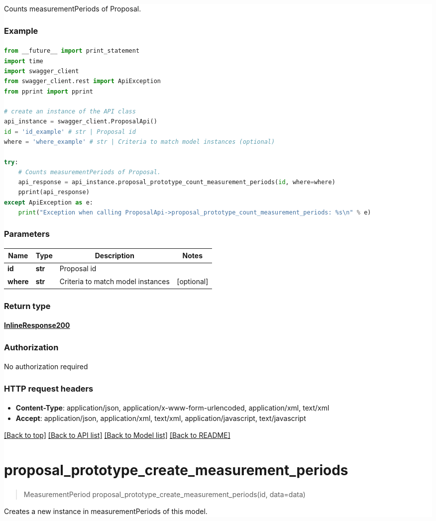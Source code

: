 Counts measurementPeriods of Proposal.

### Example 
```python
from __future__ import print_statement
import time
import swagger_client
from swagger_client.rest import ApiException
from pprint import pprint

# create an instance of the API class
api_instance = swagger_client.ProposalApi()
id = 'id_example' # str | Proposal id
where = 'where_example' # str | Criteria to match model instances (optional)

try: 
    # Counts measurementPeriods of Proposal.
    api_response = api_instance.proposal_prototype_count_measurement_periods(id, where=where)
    pprint(api_response)
except ApiException as e:
    print("Exception when calling ProposalApi->proposal_prototype_count_measurement_periods: %s\n" % e)
```

### Parameters

Name | Type | Description  | Notes
------------- | ------------- | ------------- | -------------
 **id** | **str**| Proposal id | 
 **where** | **str**| Criteria to match model instances | [optional] 

### Return type

[**InlineResponse200**](InlineResponse200.md)

### Authorization

No authorization required

### HTTP request headers

 - **Content-Type**: application/json, application/x-www-form-urlencoded, application/xml, text/xml
 - **Accept**: application/json, application/xml, text/xml, application/javascript, text/javascript

[[Back to top]](#) [[Back to API list]](../README.md#documentation-for-api-endpoints) [[Back to Model list]](../README.md#documentation-for-models) [[Back to README]](../README.md)

# **proposal_prototype_create_measurement_periods**
> MeasurementPeriod proposal_prototype_create_measurement_periods(id, data=data)

Creates a new instance in measurementPeriods of this model.
